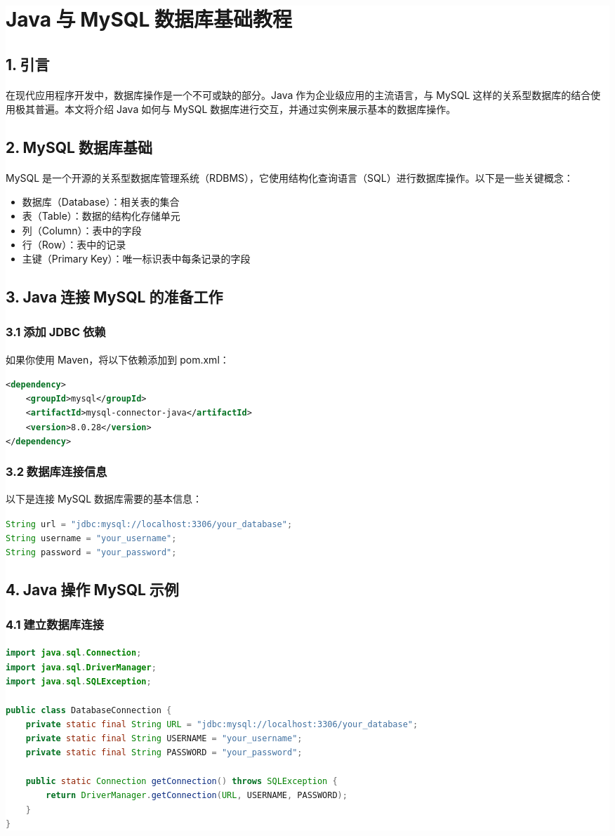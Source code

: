 # Java 与 MySQL 数据库基础教程

## 1. 引言

在现代应用程序开发中，数据库操作是一个不可或缺的部分。Java 作为企业级应用的主流语言，与 MySQL 这样的关系型数据库的结合使用极其普遍。本文将介绍 Java 如何与 MySQL 数据库进行交互，并通过实例来展示基本的数据库操作。

## 2. MySQL 数据库基础

MySQL 是一个开源的关系型数据库管理系统（RDBMS），它使用结构化查询语言（SQL）进行数据库操作。以下是一些关键概念：

- 数据库（Database）：相关表的集合
- 表（Table）：数据的结构化存储单元
- 列（Column）：表中的字段
- 行（Row）：表中的记录
- 主键（Primary Key）：唯一标识表中每条记录的字段

## 3. Java 连接 MySQL 的准备工作

### 3.1 添加 JDBC 依赖

如果你使用 Maven，将以下依赖添加到 pom.xml：

```xml
<dependency>
    <groupId>mysql</groupId>
    <artifactId>mysql-connector-java</artifactId>
    <version>8.0.28</version>
</dependency>
```

### 3.2 数据库连接信息

以下是连接 MySQL 数据库需要的基本信息：

```java
String url = "jdbc:mysql://localhost:3306/your_database";
String username = "your_username";
String password = "your_password";
```

## 4. Java 操作 MySQL 示例

### 4.1 建立数据库连接

```java
import java.sql.Connection;
import java.sql.DriverManager;
import java.sql.SQLException;

public class DatabaseConnection {
    private static final String URL = "jdbc:mysql://localhost:3306/your_database";
    private static final String USERNAME = "your_username";
    private static final String PASSWORD = "your_password";
    
    public static Connection getConnection() throws SQLException {
        return DriverManager.getConnection(URL, USERNAME, PASSWORD);
    }
}
```
